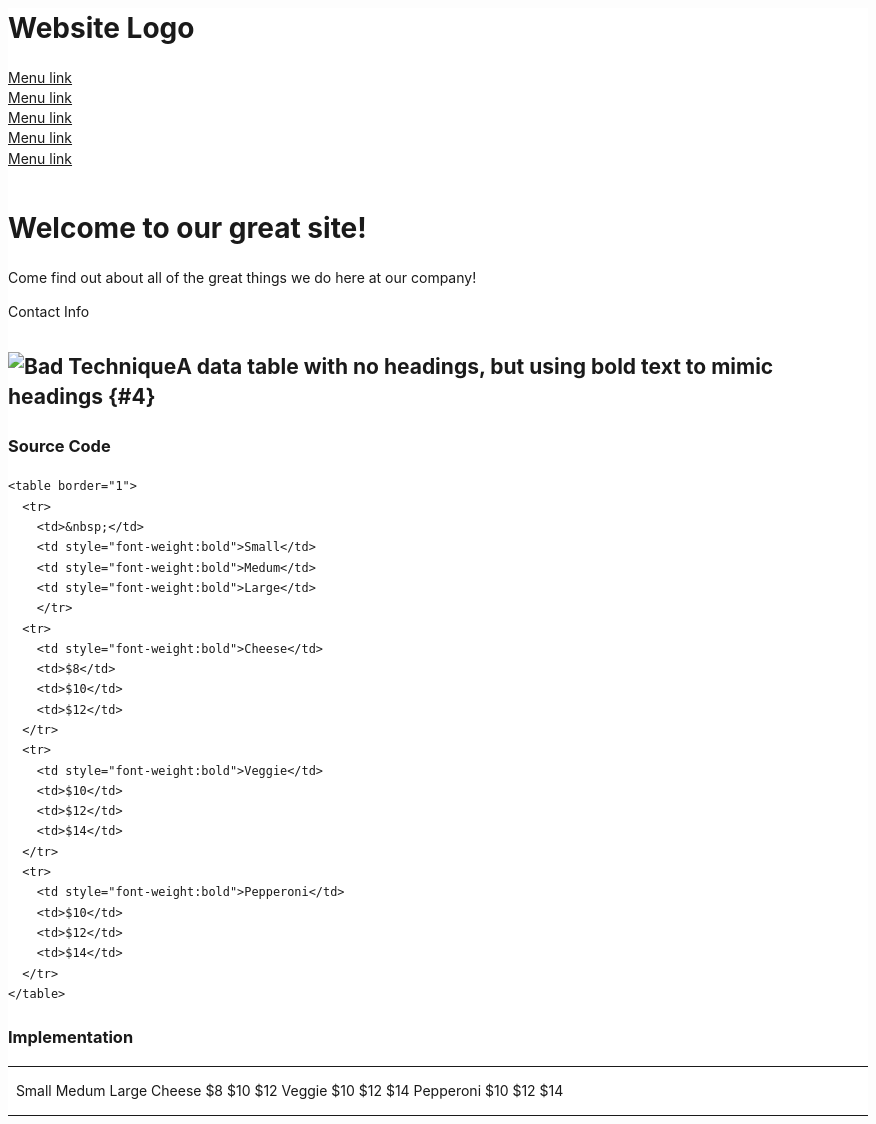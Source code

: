 Website Logo
============

[Menu link](#)\
 [Menu link](#)\
 [Menu link](#)\
 [Menu link](#)\
 [Menu link](#)

Welcome to our great site!
==========================

Come find out about all of the great things we do here at our company!

Contact Info

![Bad Technique](images/x-small.png "Bad Technique")A data table with no headings, but using bold text to mimic headings {#4}
------------------------------------------------------------------------------------------------------------------------

### Source Code

~~~~ {.code}
<table border="1">
  <tr>
    <td>&nbsp;</td>
    <td style="font-weight:bold">Small</td>
    <td style="font-weight:bold">Medum</td>
    <td style="font-weight:bold">Large</td>
    </tr>
  <tr>
    <td style="font-weight:bold">Cheese</td>
    <td>$8</td>
    <td>$10</td>
    <td>$12</td>
  </tr>
  <tr>
    <td style="font-weight:bold">Veggie</td>
    <td>$10</td>
    <td>$12</td>
    <td>$14</td>
  </tr>
  <tr>
    <td style="font-weight:bold">Pepperoni</td>
    <td>$10</td>
    <td>$12</td>
    <td>$14</td>
  </tr>
</table>
~~~~

### Implementation

  ----------- ------- ------- -------
              Small   Medum   Large
  Cheese      \$8     \$10    \$12
  Veggie      \$10    \$12    \$14
  Pepperoni   \$10    \$12    \$14
  ----------- ------- ------- -------

